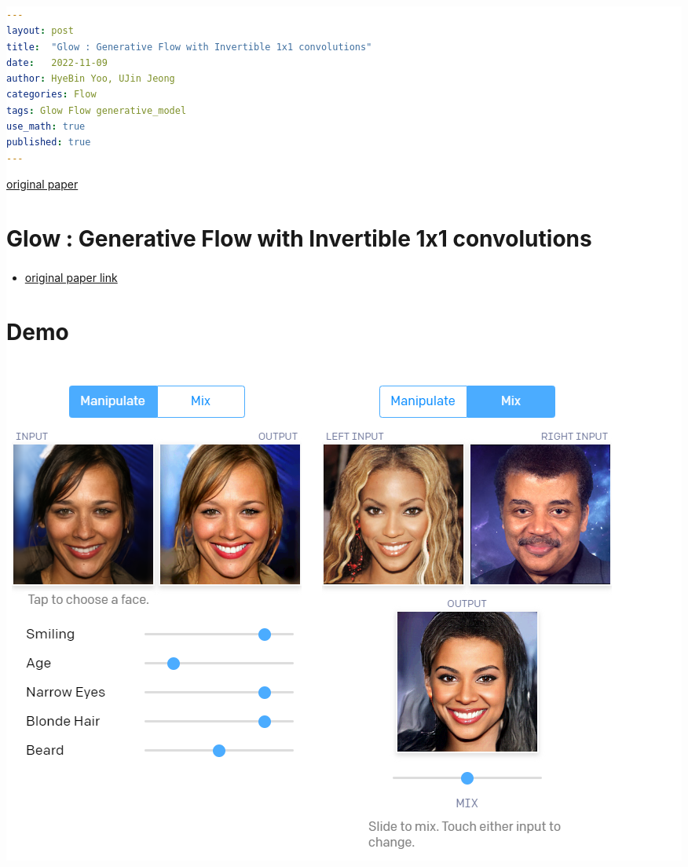 ```yaml
---
layout: post
title:  "Glow : Generative Flow with Invertible 1x1 convolutions"
date:   2022-11-09
author: HyeBin Yoo, UJin Jeong
categories: Flow
tags: Glow Flow generative_model
use_math: true
published: true
---
```


[original paper](https://devkihyun.github.io/study/Flow-based-Generative-Models-1-Normalizing-Flow/)

# Glow : Generative Flow with Invertible 1x1 convolutions

- [original paper link](https://devkihyun.github.io/study/Flow-based-Generative-Models-1-Normalizing-Flow/)

# Demo


![Demo](/Glow_img/Untitled%2039.png)
